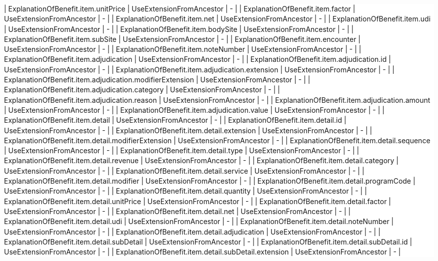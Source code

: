 | ExplanationOfBenefit.item.unitPrice | UseExtensionFromAncestor | - |
| ExplanationOfBenefit.item.factor | UseExtensionFromAncestor | - |
| ExplanationOfBenefit.item.net | UseExtensionFromAncestor | - |
| ExplanationOfBenefit.item.udi | UseExtensionFromAncestor | - |
| ExplanationOfBenefit.item.bodySite | UseExtensionFromAncestor | - |
| ExplanationOfBenefit.item.subSite | UseExtensionFromAncestor | - |
| ExplanationOfBenefit.item.encounter | UseExtensionFromAncestor | - |
| ExplanationOfBenefit.item.noteNumber | UseExtensionFromAncestor | - |
| ExplanationOfBenefit.item.adjudication | UseExtensionFromAncestor | - |
| ExplanationOfBenefit.item.adjudication.id | UseExtensionFromAncestor | - |
| ExplanationOfBenefit.item.adjudication.extension | UseExtensionFromAncestor | - |
| ExplanationOfBenefit.item.adjudication.modifierExtension | UseExtensionFromAncestor | - |
| ExplanationOfBenefit.item.adjudication.category | UseExtensionFromAncestor | - |
| ExplanationOfBenefit.item.adjudication.reason | UseExtensionFromAncestor | - |
| ExplanationOfBenefit.item.adjudication.amount | UseExtensionFromAncestor | - |
| ExplanationOfBenefit.item.adjudication.value | UseExtensionFromAncestor | - |
| ExplanationOfBenefit.item.detail | UseExtensionFromAncestor | - |
| ExplanationOfBenefit.item.detail.id | UseExtensionFromAncestor | - |
| ExplanationOfBenefit.item.detail.extension | UseExtensionFromAncestor | - |
| ExplanationOfBenefit.item.detail.modifierExtension | UseExtensionFromAncestor | - |
| ExplanationOfBenefit.item.detail.sequence | UseExtensionFromAncestor | - |
| ExplanationOfBenefit.item.detail.type | UseExtensionFromAncestor | - |
| ExplanationOfBenefit.item.detail.revenue | UseExtensionFromAncestor | - |
| ExplanationOfBenefit.item.detail.category | UseExtensionFromAncestor | - |
| ExplanationOfBenefit.item.detail.service | UseExtensionFromAncestor | - |
| ExplanationOfBenefit.item.detail.modifier | UseExtensionFromAncestor | - |
| ExplanationOfBenefit.item.detail.programCode | UseExtensionFromAncestor | - |
| ExplanationOfBenefit.item.detail.quantity | UseExtensionFromAncestor | - |
| ExplanationOfBenefit.item.detail.unitPrice | UseExtensionFromAncestor | - |
| ExplanationOfBenefit.item.detail.factor | UseExtensionFromAncestor | - |
| ExplanationOfBenefit.item.detail.net | UseExtensionFromAncestor | - |
| ExplanationOfBenefit.item.detail.udi | UseExtensionFromAncestor | - |
| ExplanationOfBenefit.item.detail.noteNumber | UseExtensionFromAncestor | - |
| ExplanationOfBenefit.item.detail.adjudication | UseExtensionFromAncestor | - |
| ExplanationOfBenefit.item.detail.subDetail | UseExtensionFromAncestor | - |
| ExplanationOfBenefit.item.detail.subDetail.id | UseExtensionFromAncestor | - |
| ExplanationOfBenefit.item.detail.subDetail.extension | UseExtensionFromAncestor | - |